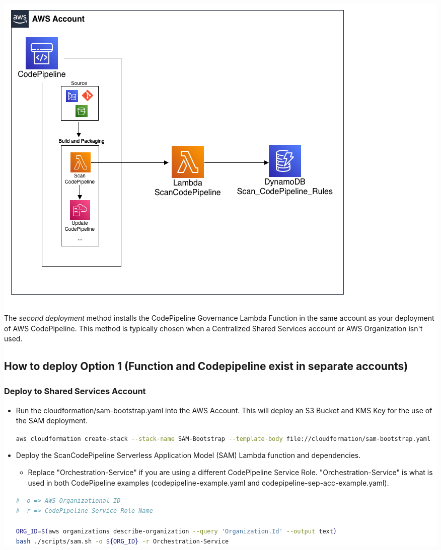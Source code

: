 ![alt text](images/single-account-arch-diag.png) 

The *second deployment* method installs the CodePipeline Governance Lambda Function in the same account as your deployment of AWS CodePipeline.  This 
method is typically chosen when a Centralized Shared Services account or AWS Organization isn't used.  

## How to deploy Option 1 (Function and Codepipeline exist in separate accounts)
### Deploy to Shared Services Account
- Run the cloudformation/sam-bootstrap.yaml into the AWS Account. This will deploy an S3 Bucket and KMS Key for the use of the SAM deployment.
  ```bash
  aws cloudformation create-stack --stack-name SAM-Bootstrap --template-body file://cloudformation/sam-bootstrap.yaml
  ```

- Deploy the ScanCodePipeline Serverless Application Model (SAM) Lambda function and dependencies.
    - Replace "Orchestration-Service" if you are using a different CodePipeline Service Role. "Orchestration-Service" is 
      what is used in both CodePipeline examples (codepipeline-example.yaml and codepipeline-sep-acc-example.yaml). 
  ```bash
  # -o => AWS Organizational ID
  # -r => CodePipeline Service Role Name
  
  ORG_ID=$(aws organizations describe-organization --query 'Organization.Id' --output text) 
  bash ./scripts/sam.sh -o ${ORG_ID} -r Orchestration-Service
  ````
